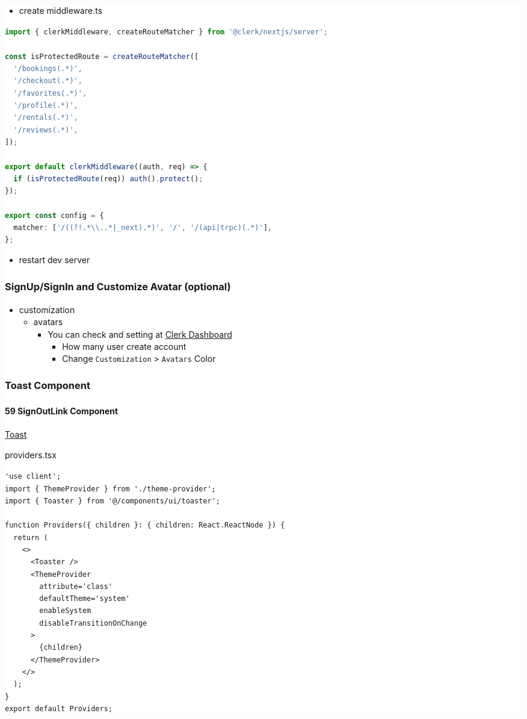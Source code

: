 - create middleware.ts

```ts
import { clerkMiddleware, createRouteMatcher } from '@clerk/nextjs/server';

const isProtectedRoute = createRouteMatcher([
  '/bookings(.*)',
  '/checkout(.*)',
  '/favorites(.*)',
  '/profile(.*)',
  '/rentals(.*)',
  '/reviews(.*)',
]);

export default clerkMiddleware((auth, req) => {
  if (isProtectedRoute(req)) auth().protect();
});

export const config = {
  matcher: ['/((?!.*\\..*|_next).*)', '/', '/(api|trpc)(.*)'],
};
```

- restart dev server

### SignUp/SignIn and Customize Avatar (optional)

- customization
  - avatars
    - You can check and setting at [Clerk Dashboard](https://dashboard.clerk.com/sign-in?redirect_url=https%3A%2F%2Fdashboard.clerk.com%2F)
      - How many user create account
      - Change `Customization` > `Avatars` Color

### Toast Component
#### 59 SignOutLink Component

[Toast](https://ui.shadcn.com/docs/components/toast)

providers.tsx

```tsx
'use client';
import { ThemeProvider } from './theme-provider';
import { Toaster } from '@/components/ui/toaster';

function Providers({ children }: { children: React.ReactNode }) {
  return (
    <>
      <Toaster />
      <ThemeProvider
        attribute='class'
        defaultTheme='system'
        enableSystem
        disableTransitionOnChange
      >
        {children}
      </ThemeProvider>
    </>
  );
}
export default Providers;
```
